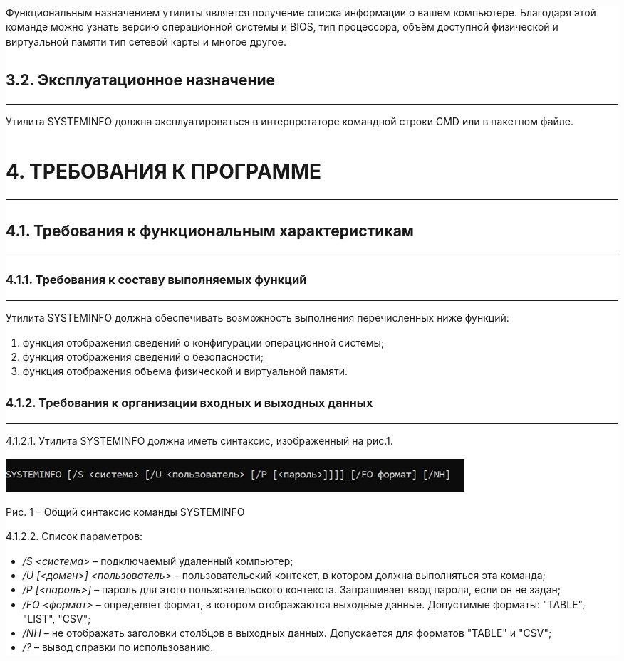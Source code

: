 Функциональным назначением утилиты является получение списка информации о вашем компьютере. Благодаря этой команде можно узнать версию операционной системы и BIOS, тип процессора, объём доступной физической и виртуальной памяти тип сетевой карты и многое другое.

## <a name = "3.2"> 3.2. Эксплуатационное назначение </a>

---

Утилита SYSTEMINFO должна эксплуатироваться в интерпретаторе командной строки CMD или в пакетном файле.

# <a name = "4"> 4. ТРЕБОВАНИЯ К ПРОГРАММЕ </a>

---

## <a name = "4.1"> 4.1. Требования к функциональным характеристикам </a>

---

### <a name = "4.1.1"> 4.1.1. Требования к составу выполняемых функций </a>

---

Утилита SYSTEMINFO должна обеспечивать возможность выполнения перечисленных ниже функций:

1. функция отображения сведений о конфигурации операционной системы;
2. функция отображения сведений о безопасности;
3. функция отображения объема физической и виртуальной памяти.

### <a name = "4.1.2"> 4.1.2. Требования к организации входных и выходных данных </a>

---

4.1.2.1. Утилита SYSTEMINFO должна иметь синтаксис, изображенный на рис.1.

![Общий синтаксис команды SYSTEMINFO](images1.png)

Рис. 1 – Общий синтаксис команды SYSTEMINFO

4.1.2.2. Список параметров:

- _/S <система>_ – подключаемый удаленный компьютер;
- _/U [<домен>\] <пользователь>_ – пользовательский контекст, в котором должна выполняться эта команда;
- _/P [<пароль>]_ – пароль для этого пользовательского контекста. Запрашивает ввод пароля, если он не задан;
- _/FO <формат>_ – определяет формат, в котором отображаются выходные данные. Допустимые форматы: "TABLE", "LIST", "CSV";
- _/NH_ – не отображать заголовки столбцов в выходных данных. Допускается для форматов "TABLE" и "CSV";
- _/?_ – вывод справки по использованию.
